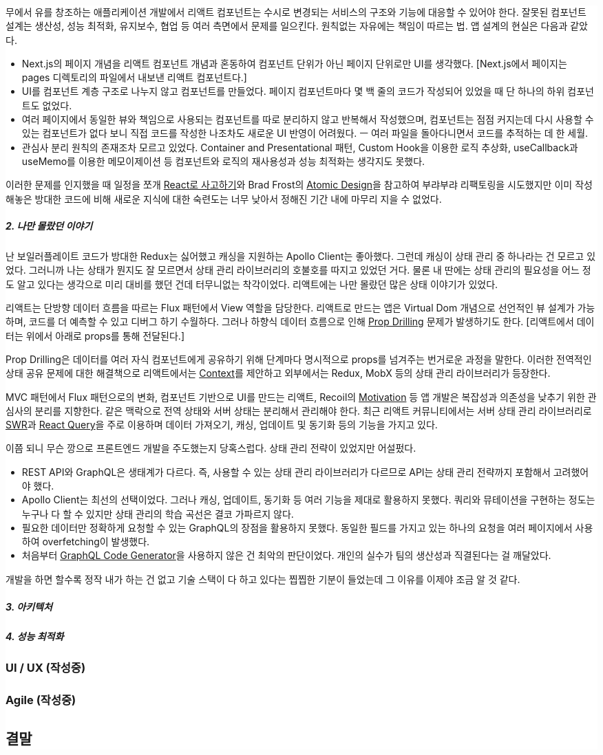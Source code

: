 무에서 유를 창조하는 애플리케이션 개발에서 리액트 컴포넌트는 수시로 변경되는 서비스의 구조와 기능에 대응할 수 있어야 한다. 잘못된 컴포넌트 설계는 생산성, 성능 최적화, 유지보수, 협업 등 여러 측면에서 문제를 일으킨다. 원칙없는 자유에는 책임이 따르는 법. 앱 설계의 현실은 다음과 같았다.

- Next.js의 페이지 개념을 리액트 컴포넌트 개념과 혼동하여 컴포넌트 단위가 아닌 페이지 단위로만 UI를 생각했다. [Next.js에서 페이지는 pages 디렉토리의 파일에서 내보낸 리액트 컴포넌트다.]
- UI를 컴포넌트 계층 구조로 나누지 않고 컴포넌트를 만들었다. 페이지 컴포넌트마다 몇 백 줄의 코드가 작성되어 있었을 때 단 하나의 하위 컴포넌트도 없었다.
- 여러 페이지에서 동일한 뷰와 책임으로 사용되는 컴포넌트를 따로 분리하지 않고 반복해서 작성했으며, 컴포넌트는 점점 커지는데 다시 사용할 수 있는 컴포넌트가 없다 보니 직접 코드를 작성한 나조차도 새로운 UI 반영이 어려웠다. ㅡ 여러 파일을 돌아다니면서 코드를 추적하는 데 한 세월.
- 관심사 분리 원칙의 존재조차 모르고 있었다. Container and Presentational 패턴, Custom Hook을 이용한 로직 추상화, useCallback과 useMemo를 이용한 메모이제이션 등 컴포넌트와 로직의 재사용성과 성능 최적화는 생각지도 못했다.

이러한 문제를 인지했을 때 일정을 쪼개 [React로 사고하기](https://ko.reactjs.org/docs/thinking-in-react.html)와 Brad Frost의 [Atomic Design](https://atomicdesign.bradfrost.com)을 참고하여 부랴부랴 리팩토링을 시도했지만 이미 작성해놓은 방대한 코드에 비해 새로운 지식에 대한 숙련도는 너무 낮아서 정해진 기간 내에 마무리 지을 수 없었다.

##### 2. 나만 몰랐던 이야기

난 보일러플레이트 코드가 방대한 Redux는 싫어했고 캐싱을 지원하는 Apollo Client는 좋아했다. 그런데 캐싱이 상태 관리 중 하나라는 건 모르고 있었다. 그러니까 나는 상태가 뭔지도 잘 모르면서 상태 관리 라이브러리의 호불호를 따지고 있었던 거다. 물론 내 딴에는 상태 관리의 필요성을 어느 정도 알고 있다는 생각으로 미리 대비를 했던 건데 터무니없는 착각이었다. 리액트에는 나만 몰랐던 많은 상태 이야기가 있었다.

리액트는 단방향 데이터 흐름을 따르는 Flux 패턴에서 View 역할을 담당한다. 리액트로 만드는 앱은 Virtual Dom 개념으로 선언적인 뷰 설계가 가능하며, 코드를 더 예측할 수 있고 디버그 하기 수월하다. 그러나 하향식 데이터 흐름으로 인해 [Prop Drilling](https://kentcdodds.com/blog/prop-drilling) 문제가 발생하기도 한다. [리액트에서 데이터는 위에서 아래로 props를 통해 전달된다.]

Prop Drilling은 데이터를 여러 자식 컴포넌트에게 공유하기 위해 단계마다 명시적으로 props를 넘겨주는 번거로운 과정을 말한다. 이러한 전역적인 상태 공유 문제에 대한 해결책으로 리액트에서는 [Context](https://ko.reactjs.org/docs/context.html)를 제안하고 외부에서는 Redux, MobX 등의 상태 관리 라이브러리가 등장한다.

MVC 패턴에서 Flux 패턴으로의 변화, 컴포넌트 기반으로 UI를 만드는 리액트, Recoil의 [Motivation](https://recoiljs.org/docs/introduction/motivation/) 등 앱 개발은 복잡성과 의존성을 낮추기 위한 관심사의 분리를 지향한다. 같은 맥락으로 전역 상태와 서버 상태는 분리해서 관리해야 한다. 최근 리액트 커뮤니티에서는 서버 상태 관리 라이브러리로 [SWR](https://swr.vercel.app)과 [React Query](https://react-query.tanstack.com/)을 주로 이용하며 데이터 가져오기, 캐싱, 업데이트 및 동기화 등의 기능을 가지고 있다.

이쯤 되니 무슨 깡으로 프론트엔드 개발을 주도했는지 당혹스럽다. 상태 관리 전략이 있었지만 어설펐다.

- REST API와 GraphQL은 생태계가 다르다. 즉, 사용할 수 있는 상태 관리 라이브러리가 다르므로 API는 상태 관리 전략까지 포함해서 고려했어야 했다.
- Apollo Client는 최선의 선택이었다. 그러나 캐싱, 업데이트, 동기화 등 여러 기능을 제대로 활용하지 못했다. 쿼리와 뮤테이션을 구현하는 정도는 누구나 다 할 수 있지만 상태 관리의 학습 곡선은 결코 가파르지 않다.
- 필요한 데이터만 정확하게 요청할 수 있는 GraphQL의 장점을 활용하지 못했다. 동일한 필드를 가지고 있는 하나의 요청을 여러 페이지에서 사용하여 overfetching이 발생했다.
- 처음부터 [GraphQL Code Generator](https://www.graphql-code-generator.com/)을 사용하지 않은 건 최악의 판단이었다. 개인의 실수가 팀의 생산성과 직결된다는 걸 깨달았다.

개발을 하면 할수록 정작 내가 하는 건 없고 기술 스택이 다 하고 있다는 찝찝한 기분이 들었는데 그 이유를 이제야 조금 알 것 같다.

##### 3. 아키텍처

##### 4. 성능 최적화

### UI / UX (작성중)

### Agile (작성중)

## 결말
